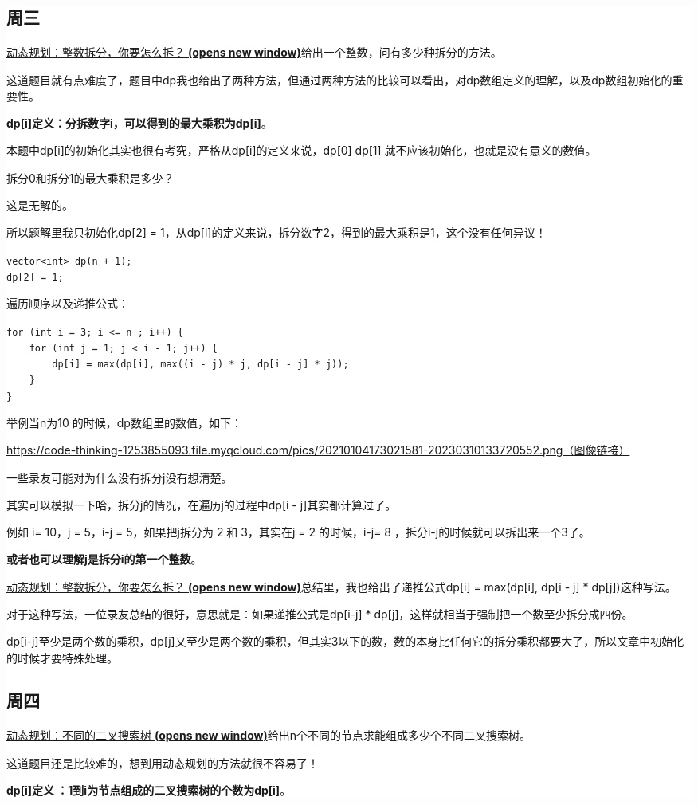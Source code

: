 ## 周三

[动态规划：整数拆分，你要怎么拆？ **(opens new window)**](https://programmercarl.com/0343.%E6%95%B4%E6%95%B0%E6%8B%86%E5%88%86.html)给出一个整数，问有多少种拆分的方法。

这道题目就有点难度了，题目中dp我也给出了两种方法，但通过两种方法的比较可以看出，对dp数组定义的理解，以及dp数组初始化的重要性。

**dp[i]定义：分拆数字i，可以得到的最大乘积为dp[i]**。

本题中dp[i]的初始化其实也很有考究，严格从dp[i]的定义来说，dp[0] dp[1] 就不应该初始化，也就是没有意义的数值。

拆分0和拆分1的最大乘积是多少？

这是无解的。

所以题解里我只初始化dp[2] = 1，从dp[i]的定义来说，拆分数字2，得到的最大乘积是1，这个没有任何异议！

```text
vector<int> dp(n + 1);
dp[2] = 1;
```

遍历顺序以及递推公式：

```text
for (int i = 3; i <= n ; i++) {
    for (int j = 1; j < i - 1; j++) {
        dp[i] = max(dp[i], max((i - j) * j, dp[i - j] * j));
    }
}
```

举例当n为10 的时候，dp数组里的数值，如下：

https://code-thinking-1253855093.file.myqcloud.com/pics/20210104173021581-20230310133720552.png（图像链接）

一些录友可能对为什么没有拆分j没有想清楚。

其实可以模拟一下哈，拆分j的情况，在遍历j的过程中dp[i - j]其实都计算过了。

例如 i= 10，j = 5，i-j = 5，如果把j拆分为 2 和 3，其实在j = 2 的时候，i-j= 8 ，拆分i-j的时候就可以拆出来一个3了。

**或者也可以理解j是拆分i的第一个整数**。

[动态规划：整数拆分，你要怎么拆？ **(opens new window)**](https://programmercarl.com/0343.%E6%95%B4%E6%95%B0%E6%8B%86%E5%88%86.html)总结里，我也给出了递推公式dp[i] = max(dp[i], dp[i - j] \* dp[j])这种写法。

对于这种写法，一位录友总结的很好，意思就是：如果递推公式是dp[i-j] \* dp[j]，这样就相当于强制把一个数至少拆分成四份。

dp[i-j]至少是两个数的乘积，dp[j]又至少是两个数的乘积，但其实3以下的数，数的本身比任何它的拆分乘积都要大了，所以文章中初始化的时候才要特殊处理。

## 周四

[动态规划：不同的二叉搜索树 **(opens new window)**](https://programmercarl.com/0096.%E4%B8%8D%E5%90%8C%E7%9A%84%E4%BA%8C%E5%8F%89%E6%90%9C%E7%B4%A2%E6%A0%91.html)给出n个不同的节点求能组成多少个不同二叉搜索树。

这道题目还是比较难的，想到用动态规划的方法就很不容易了！

**dp[i]定义 ：1到i为节点组成的二叉搜索树的个数为dp[i]**。
